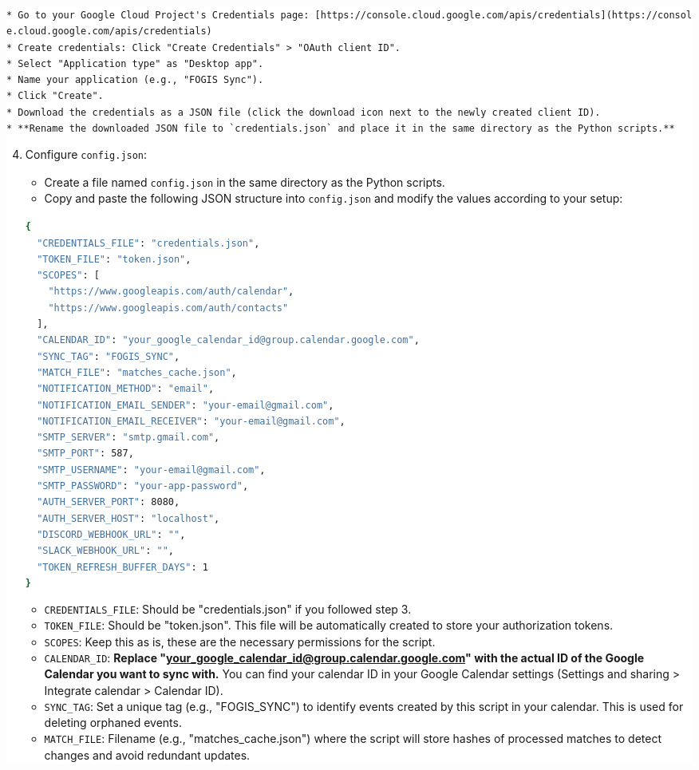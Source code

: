     * Go to your Google Cloud Project's Credentials page: [https://console.cloud.google.com/apis/credentials](https://console.cloud.google.com/apis/credentials)
    * Create credentials: Click "Create Credentials" > "OAuth client ID".
    * Select "Application type" as "Desktop app".
    * Name your application (e.g., "FOGIS Sync").
    * Click "Create".
    * Download the credentials as a JSON file (click the download icon next to the newly created client ID).
    * **Rename the downloaded JSON file to `credentials.json` and place it in the same directory as the Python scripts.**

4. Configure `config.json`:

    * Create a file named `config.json` in the same directory as the Python scripts.
    * Copy and paste the following JSON structure into `config.json` and modify the values according to your setup:

    ```bash
    {
      "CREDENTIALS_FILE": "credentials.json",
      "TOKEN_FILE": "token.json",
      "SCOPES": [
        "https://www.googleapis.com/auth/calendar",
        "https://www.googleapis.com/auth/contacts"
      ],
      "CALENDAR_ID": "your_google_calendar_id@group.calendar.google.com",
      "SYNC_TAG": "FOGIS_SYNC",
      "MATCH_FILE": "matches_cache.json",
      "NOTIFICATION_METHOD": "email",
      "NOTIFICATION_EMAIL_SENDER": "your-email@gmail.com",
      "NOTIFICATION_EMAIL_RECEIVER": "your-email@gmail.com",
      "SMTP_SERVER": "smtp.gmail.com",
      "SMTP_PORT": 587,
      "SMTP_USERNAME": "your-email@gmail.com",
      "SMTP_PASSWORD": "your-app-password",
      "AUTH_SERVER_PORT": 8080,
      "AUTH_SERVER_HOST": "localhost",
      "DISCORD_WEBHOOK_URL": "",
      "SLACK_WEBHOOK_URL": "",
      "TOKEN_REFRESH_BUFFER_DAYS": 1
    }
    ```
    * `CREDENTIALS_FILE`:  Should be "credentials.json" if you followed step 3.
    * `TOKEN_FILE`:  Should be "token.json". This file will be automatically created to store your authorization tokens.
    * `SCOPES`:  Keep this as is, these are the necessary permissions for the script.
    * `CALENDAR_ID`: **Replace "your_google_calendar_id@group.calendar.google.com" with the actual ID of the Google Calendar you want to sync with.** You can find your calendar ID in your Google Calendar settings (Settings and sharing > Integrate calendar > Calendar ID).
    * `SYNC_TAG`:  Set a unique tag (e.g., "FOGIS_SYNC") to identify events created by this script in your calendar. This is used for deleting orphaned events.
    * `MATCH_FILE`:  Filename (e.g., "matches_cache.json") where the script will store hashes of processed matches to detect changes and avoid redundant updates.
